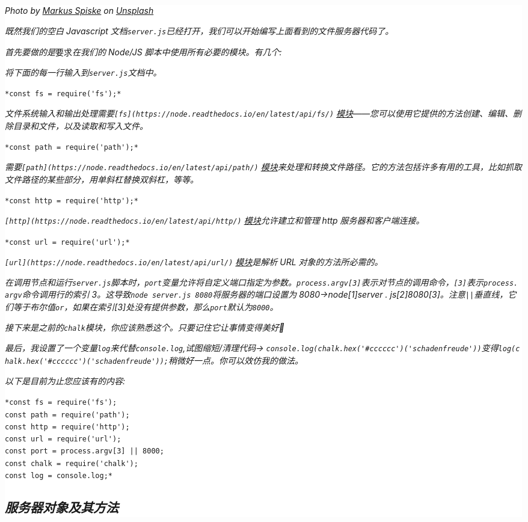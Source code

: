 *Photo by [Markus Spiske](https://unsplash.com/@markusspiske?utm_source=medium&utm_medium=referral) on [Unsplash](https://unsplash.com?utm_source=medium&utm_medium=referral)*

*既然我们的空白 Javascript 文档`server.js`已经打开，我们可以开始编写上面看到的文件服务器代码了。*

*首先要做的是*要求*在我们的 Node/JS 脚本中使用所有必要的模块。有几个:*

*将下面的每一行输入到`server.js`文档中。*

```
*const fs = require('fs');*
```

*文件系统输入和输出处理需要`[fs](https://node.readthedocs.io/en/latest/api/fs/)` [模块](https://node.readthedocs.io/en/latest/api/fs/)——您可以使用它提供的方法创建、编辑、删除目录和文件，以及读取和写入文件。*

```
*const path = require('path');*
```

*需要`[path](https://node.readthedocs.io/en/latest/api/path/)` [模块](https://node.readthedocs.io/en/latest/api/path/)来处理和转换文件路径。它的方法包括许多有用的工具，比如抓取文件路径的某些部分，用单斜杠替换双斜杠，等等。*

```
*const http = require('http');*
```

*`[http](https://node.readthedocs.io/en/latest/api/http/)` [模块](https://node.readthedocs.io/en/latest/api/http/)允许建立和管理 http 服务器和客户端连接。*

```
*const url = require('url');*
```

*`[url](https://node.readthedocs.io/en/latest/api/url/)` [模块](https://node.readthedocs.io/en/latest/api/url/)是解析 URL 对象的方法所必需的。*

*在调用节点和运行`server.js`脚本时，`port`变量允许将自定义端口指定为参数。`process.argv[3]`表示对节点的调用命令，`[3]`表示`process.argv`命令调用行的索引 3。这导致`node server.js 8080`将服务器的端口设置为 8080→node[1]server . js[2]8080[3]。注意`||`垂直线，它们等于布尔值`or`，如果在索引[3]处没有提供参数，那么`port`默认为`8000`。*

*接下来是之前的`chalk`模块，你应该熟悉这个。只要记住它让事情变得美好👸*

*最后，我设置了一个变量`log`来代替`console.log`,试图缩短/清理代码→ `console.log(chalk.hex('#cccccc')('schadenfreude'))`变得`log(chalk.hex('#cccccc')('schadenfreude'));`稍微好一点。你可以效仿我的做法。*

*以下是目前为止您应该有的内容:*

```
*const fs = require('fs');
const path = require('path');
const http = require('http');
const url = require('url');
const port = process.argv[3] || 8000;
const chalk = require('chalk');
const log = console.log;*
```

## *服务器对象及其方法*
